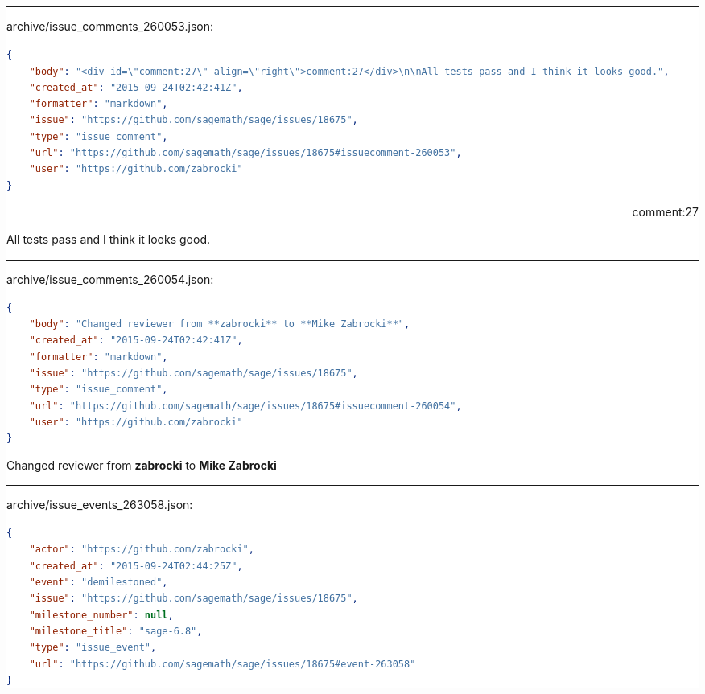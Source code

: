 

---

archive/issue_comments_260053.json:
```json
{
    "body": "<div id=\"comment:27\" align=\"right\">comment:27</div>\n\nAll tests pass and I think it looks good.",
    "created_at": "2015-09-24T02:42:41Z",
    "formatter": "markdown",
    "issue": "https://github.com/sagemath/sage/issues/18675",
    "type": "issue_comment",
    "url": "https://github.com/sagemath/sage/issues/18675#issuecomment-260053",
    "user": "https://github.com/zabrocki"
}
```

<div id="comment:27" align="right">comment:27</div>

All tests pass and I think it looks good.



---

archive/issue_comments_260054.json:
```json
{
    "body": "Changed reviewer from **zabrocki** to **Mike Zabrocki**",
    "created_at": "2015-09-24T02:42:41Z",
    "formatter": "markdown",
    "issue": "https://github.com/sagemath/sage/issues/18675",
    "type": "issue_comment",
    "url": "https://github.com/sagemath/sage/issues/18675#issuecomment-260054",
    "user": "https://github.com/zabrocki"
}
```

Changed reviewer from **zabrocki** to **Mike Zabrocki**



---

archive/issue_events_263058.json:
```json
{
    "actor": "https://github.com/zabrocki",
    "created_at": "2015-09-24T02:44:25Z",
    "event": "demilestoned",
    "issue": "https://github.com/sagemath/sage/issues/18675",
    "milestone_number": null,
    "milestone_title": "sage-6.8",
    "type": "issue_event",
    "url": "https://github.com/sagemath/sage/issues/18675#event-263058"
}
```
